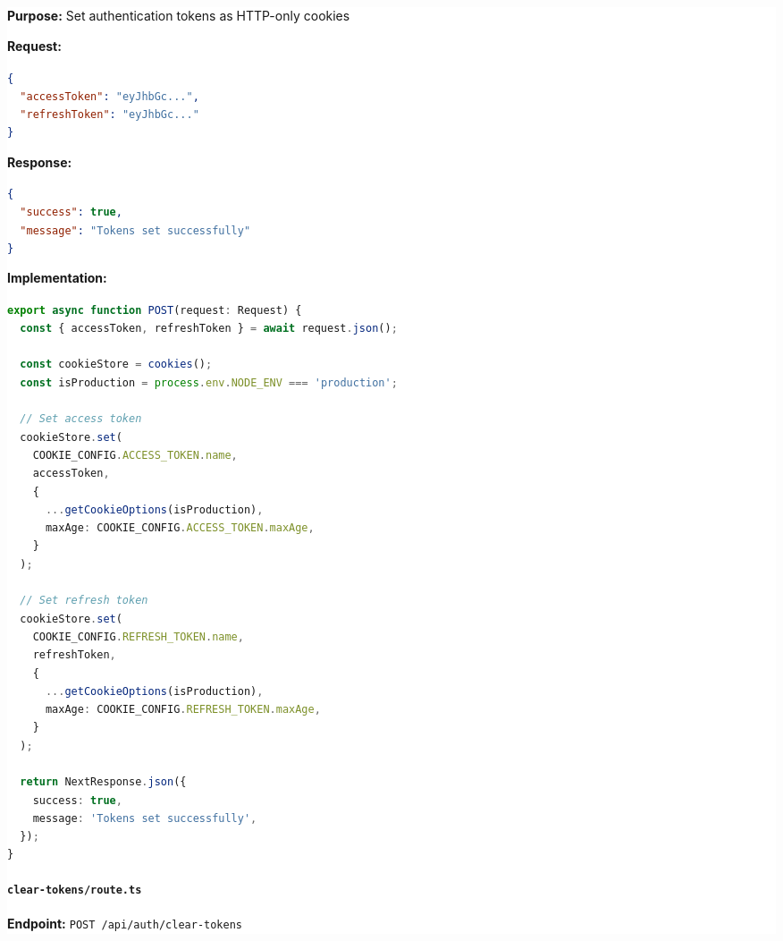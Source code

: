 **Purpose:** Set authentication tokens as HTTP-only cookies

**Request:**
```json
{
  "accessToken": "eyJhbGc...",
  "refreshToken": "eyJhbGc..."
}
```

**Response:**
```json
{
  "success": true,
  "message": "Tokens set successfully"
}
```

**Implementation:**
```typescript
export async function POST(request: Request) {
  const { accessToken, refreshToken } = await request.json();
  
  const cookieStore = cookies();
  const isProduction = process.env.NODE_ENV === 'production';
  
  // Set access token
  cookieStore.set(
    COOKIE_CONFIG.ACCESS_TOKEN.name,
    accessToken,
    {
      ...getCookieOptions(isProduction),
      maxAge: COOKIE_CONFIG.ACCESS_TOKEN.maxAge,
    }
  );
  
  // Set refresh token
  cookieStore.set(
    COOKIE_CONFIG.REFRESH_TOKEN.name,
    refreshToken,
    {
      ...getCookieOptions(isProduction),
      maxAge: COOKIE_CONFIG.REFRESH_TOKEN.maxAge,
    }
  );
  
  return NextResponse.json({
    success: true,
    message: 'Tokens set successfully',
  });
}
```

#### `clear-tokens/route.ts`
**Endpoint:** `POST /api/auth/clear-tokens`
